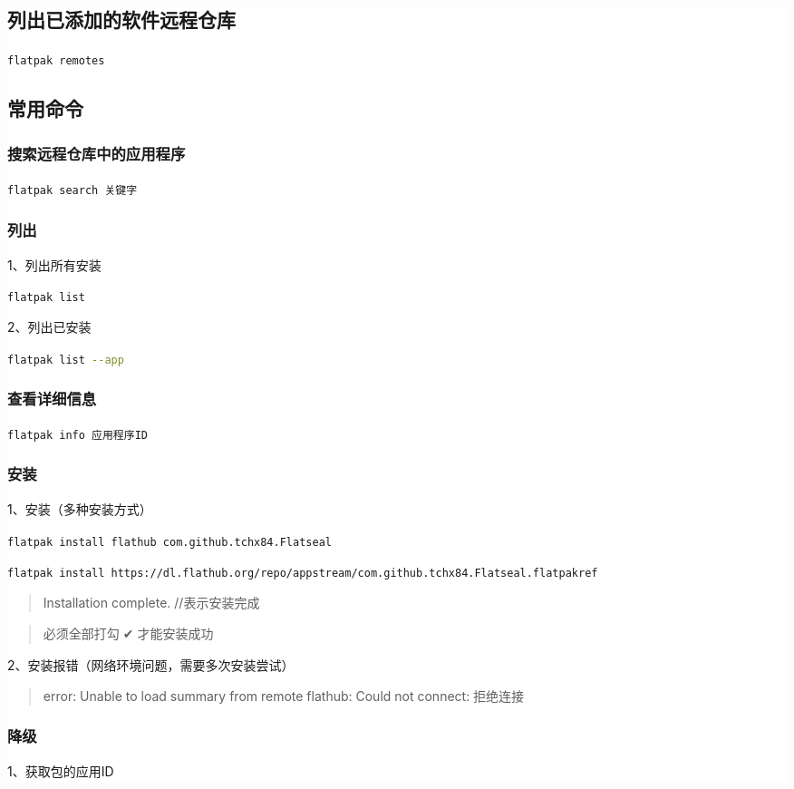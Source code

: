 ## 列出已添加的软件远程仓库

```sh
flatpak remotes
```

## 常用命令

### 搜索远程仓库中的应用程序

```sh
flatpak search 关键字
```

### 列出

1、列出所有安装

```sh
flatpak list
```

2、列出已安装

```sh
flatpak list --app
```

### 查看详细信息

```sh
flatpak info 应用程序ID
```

### 安装

1、安装（多种安装方式）

```sh
flatpak install flathub com.github.tchx84.Flatseal
```

```sh
flatpak install https://dl.flathub.org/repo/appstream/com.github.tchx84.Flatseal.flatpakref
```

> Installation complete. //表示安装完成

> 必须全部打勾 ✔ 才能安装成功

2、安装报错（网络环境问题，需要多次安装尝试）

> error: Unable to load summary from remote flathub: Could not connect: 拒绝连接

### 降级

1、获取包的应用ID
